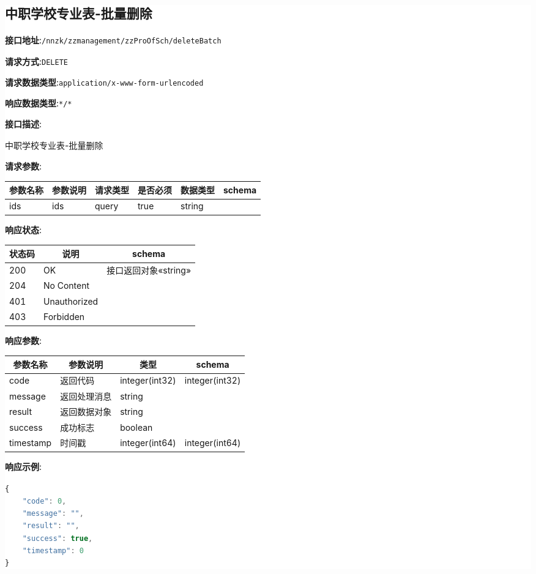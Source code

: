 
## 中职学校专业表-批量删除


**接口地址**:`/nnzk/zzmanagement/zzProOfSch/deleteBatch`


**请求方式**:`DELETE`


**请求数据类型**:`application/x-www-form-urlencoded`


**响应数据类型**:`*/*`


**接口描述**:<p>中职学校专业表-批量删除</p>



**请求参数**:


| 参数名称 | 参数说明 | 请求类型    | 是否必须 | 数据类型 | schema |
| -------- | -------- | ----- | -------- | -------- | ------ |
|ids|ids|query|true|string||


**响应状态**:


| 状态码 | 说明 | schema |
| -------- | -------- | ----- | 
|200|OK|接口返回对象«string»|
|204|No Content||
|401|Unauthorized||
|403|Forbidden||


**响应参数**:


| 参数名称 | 参数说明 | 类型 | schema |
| -------- | -------- | ----- |----- | 
|code|返回代码|integer(int32)|integer(int32)|
|message|返回处理消息|string||
|result|返回数据对象|string||
|success|成功标志|boolean||
|timestamp|时间戳|integer(int64)|integer(int64)|


**响应示例**:
```javascript
{
	"code": 0,
	"message": "",
	"result": "",
	"success": true,
	"timestamp": 0
}
```
